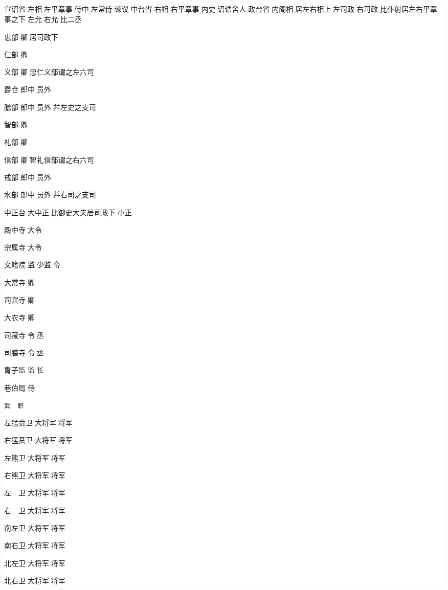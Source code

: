 宣诏省  左相  左平章事  侍中  左常侍  谏议  中台省 右相 右平章事 内史 诏诰舍人 政台省 内阁相 居左右相上 左司政 右司政 比仆射居左右平章事之下 左允 右允 比二丞

忠部 卿 居司政下

仁部 卿

义部 卿 忠仁义部谓之左六司

爵仓 郎中 员外

膳部 郎中 员外 幷左史之支司

智部 卿

礼部 卿

信部 卿 智礼信部谓之右六司

戒部 郎中 员外

水部 郎中 员外 幷右司之支司

中正台 大中正 比御史大夫居司政下 小正

殿中寺 大令

宗属寺 大令

文籍院 监 少监 令

大常寺 卿

司宾寺 卿

大农寺 卿

司藏寺 令 丞

司膳寺 令 丞

胄子监 监 长

巷伯局 侍

    武  职

左猛贲卫 大将军 将军

右猛贲卫 大将军 将军

左熊卫 大将军 将军

右熊卫 大将军 将军

左　卫 大将军 将军

右　卫 大将军 将军

南左卫 大将军 将军

南右卫 大将军 将军

北左卫 大将军 将军

北右卫 大将军 将军

